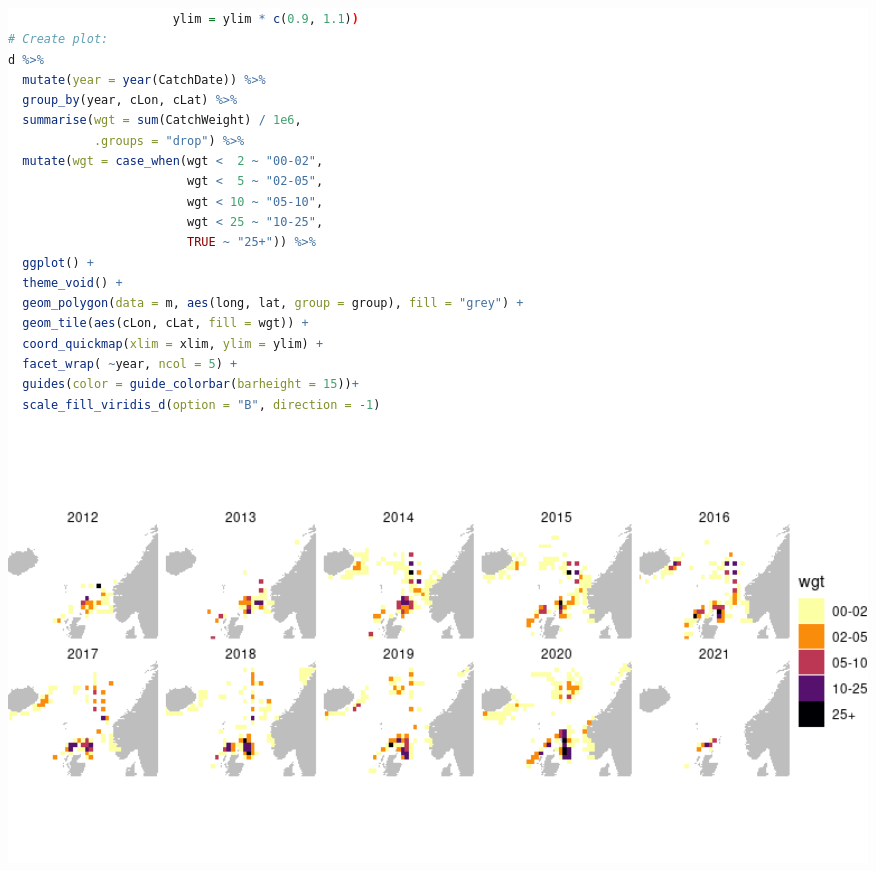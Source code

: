 ``` r
                       ylim = ylim * c(0.9, 1.1))
# Create plot: 
d %>% 
  mutate(year = year(CatchDate)) %>% 
  group_by(year, cLon, cLat) %>% 
  summarise(wgt = sum(CatchWeight) / 1e6,
            .groups = "drop") %>% 
  mutate(wgt = case_when(wgt <  2 ~ "00-02",
                         wgt <  5 ~ "02-05",
                         wgt < 10 ~ "05-10",
                         wgt < 25 ~ "10-25",
                         TRUE ~ "25+")) %>% 
  ggplot() +
  theme_void() +
  geom_polygon(data = m, aes(long, lat, group = group), fill = "grey") +
  geom_tile(aes(cLon, cLat, fill = wgt)) +
  coord_quickmap(xlim = xlim, ylim = ylim) +
  facet_wrap( ~year, ncol = 5) +
  guides(color = guide_colorbar(barheight = 15))+
  scale_fill_viridis_d(option = "B", direction = -1)
```

<img src="man/figures/README-unnamed-chunk-4-1.png" width="100%" />
